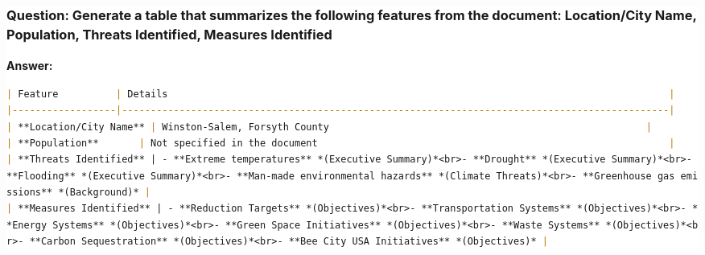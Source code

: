### Question: Generate a table that summarizes the following features from the document: Location/City Name, Population, Threats Identified, Measures Identified
**Answer:**
```markdown
| Feature          | Details                                                                                       |
|------------------|-----------------------------------------------------------------------------------------------|
| **Location/City Name** | Winston-Salem, Forsyth County                                                       |
| **Population**       | Not specified in the document                                                             |
| **Threats Identified** | - **Extreme temperatures** *(Executive Summary)*<br>- **Drought** *(Executive Summary)*<br>- **Flooding** *(Executive Summary)*<br>- **Man-made environmental hazards** *(Climate Threats)*<br>- **Greenhouse gas emissions** *(Background)* |
| **Measures Identified** | - **Reduction Targets** *(Objectives)*<br>- **Transportation Systems** *(Objectives)*<br>- **Energy Systems** *(Objectives)*<br>- **Green Space Initiatives** *(Objectives)*<br>- **Waste Systems** *(Objectives)*<br>- **Carbon Sequestration** *(Objectives)*<br>- **Bee City USA Initiatives** *(Objectives)* |
```
